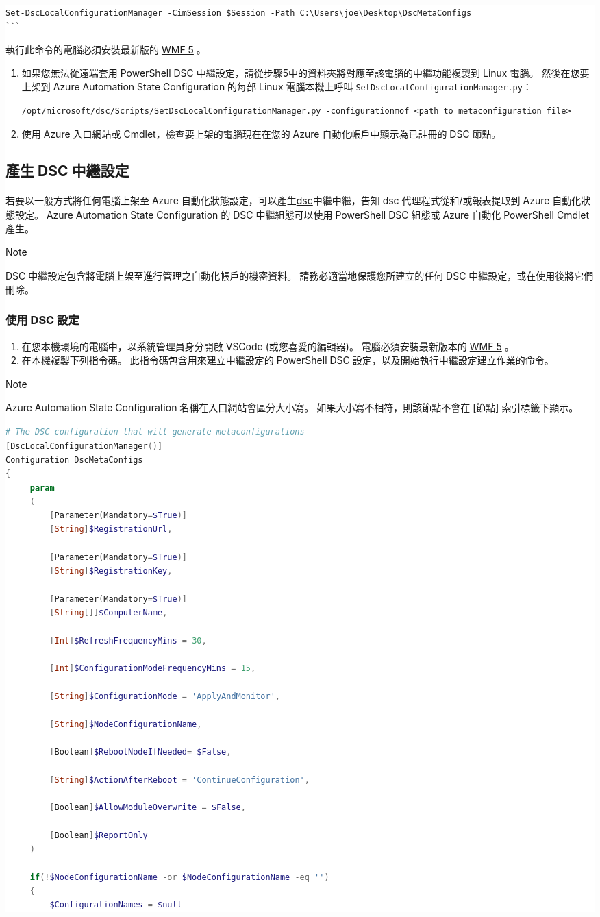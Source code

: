     Set-DscLocalConfigurationManager -CimSession $Session -Path C:\Users\joe\Desktop\DscMetaConfigs
    ```

執行此命令的電腦必須安裝最新版的 [WMF 5](https://aka.ms/wmf5latest) 。

1. 如果您無法從遠端套用 PowerShell DSC 中繼設定，請從步驟5中的資料夾將對應至該電腦的中繼功能複製到 Linux 電腦。 然後在您要上架到 Azure Automation State Configuration 的每部 Linux 電腦本機上呼叫 `SetDscLocalConfigurationManager.py`：

   `/opt/microsoft/dsc/Scripts/SetDscLocalConfigurationManager.py -configurationmof <path to metaconfiguration file>`

1. 使用 Azure 入口網站或 Cmdlet，檢查要上架的電腦現在在您的 Azure 自動化帳戶中顯示為已註冊的 DSC 節點。

## <a name="generating-dsc-metaconfigurations"></a>產生 DSC 中繼設定

若要以一般方式將任何電腦上架至 Azure 自動化狀態設定，可以產生[dsc](/powershell/scripting/dsc/managing-nodes/metaConfig)中繼中繼，告知 dsc 代理程式從和/或報表提取到 Azure 自動化狀態設定。 Azure Automation State Configuration 的 DSC 中繼組態可以使用 PowerShell DSC 組態或 Azure 自動化 PowerShell Cmdlet 產生。

> [!NOTE]
> DSC 中繼設定包含將電腦上架至進行管理之自動化帳戶的機密資料。 請務必適當地保護您所建立的任何 DSC 中繼設定，或在使用後將它們刪除。

### <a name="using-a-dsc-configuration"></a>使用 DSC 設定

1. 在您本機環境的電腦中，以系統管理員身分開啟 VSCode (或您喜愛的編輯器)。 電腦必須安裝最新版本的 [WMF 5](https://aka.ms/wmf5latest) 。
1. 在本機複製下列指令碼。 此指令碼包含用來建立中繼設定的 PowerShell DSC 設定，以及開始執行中繼設定建立作業的命令。

> [!NOTE]
> Azure Automation State Configuration 名稱在入口網站會區分大小寫。 如果大小寫不相符，則該節點不會在 [節點] 索引標籤下顯示。

   ```powershell
   # The DSC configuration that will generate metaconfigurations
   [DscLocalConfigurationManager()]
   Configuration DscMetaConfigs
   {
        param
        (
            [Parameter(Mandatory=$True)]
            [String]$RegistrationUrl,

            [Parameter(Mandatory=$True)]
            [String]$RegistrationKey,

            [Parameter(Mandatory=$True)]
            [String[]]$ComputerName,

            [Int]$RefreshFrequencyMins = 30,

            [Int]$ConfigurationModeFrequencyMins = 15,

            [String]$ConfigurationMode = 'ApplyAndMonitor',

            [String]$NodeConfigurationName,

            [Boolean]$RebootNodeIfNeeded= $False,

            [String]$ActionAfterReboot = 'ContinueConfiguration',

            [Boolean]$AllowModuleOverwrite = $False,

            [Boolean]$ReportOnly
        )

        if(!$NodeConfigurationName -or $NodeConfigurationName -eq '')
        {
            $ConfigurationNames = $null
   ```